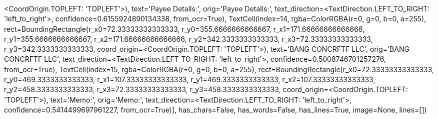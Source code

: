 <CoordOrigin.TOPLEFT: 'TOPLEFT'>), text='Payee Detalls:', orig='Payee Detalls:', text_direction=<TextDirection.LEFT_TO_RIGHT: 'left_to_right'>, confidence=0.6155924890134338, from_ocr=True), TextCell(index=14, rgba=ColorRGBA(r=0, g=0, b=0, a=255), rect=BoundingRectangle(r_x0=72.33333333333333, r_y0=355.6666666666667, r_x1=171.66666666666666, r_y1=355.6666666666667, r_x2=171.66666666666666, r_y2=342.3333333333333, r_x3=72.33333333333333, r_y3=342.3333333333333, coord_origin=<CoordOrigin.TOPLEFT: 'TOPLEFT'>), text='BANG CONCRFTF LLC', orig='BANG CONCRFTF LLC', text_direction=<TextDirection.LEFT_TO_RIGHT: 'left_to_right'>, confidence=0.5008746701257276, from_ocr=True), TextCell(index=15, rgba=ColorRGBA(r=0, g=0, b=0, a=255), rect=BoundingRectangle(r_x0=72.33333333333333, r_y0=469.3333333333333, r_x1=107.33333333333333, r_y1=469.3333333333333, r_x2=107.33333333333333, r_y2=458.3333333333333, r_x3=72.33333333333333, r_y3=458.3333333333333, coord_origin=<CoordOrigin.TOPLEFT: 'TOPLEFT'>), text='Memo:', orig='Memo:', text_direction=<TextDirection.LEFT_TO_RIGHT: 'left_to_right'>, confidence=0.5414499697961227, from_ocr=True)], has_chars=False, has_words=False, has_lines=True, image=None, lines=[])